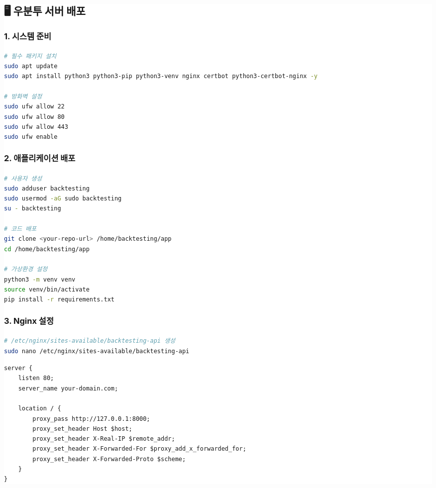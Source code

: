 ## 🖥️ 우분투 서버 배포

### 1. 시스템 준비

```bash
# 필수 패키지 설치
sudo apt update
sudo apt install python3 python3-pip python3-venv nginx certbot python3-certbot-nginx -y

# 방화벽 설정
sudo ufw allow 22
sudo ufw allow 80
sudo ufw allow 443
sudo ufw enable
```

### 2. 애플리케이션 배포

```bash
# 사용자 생성
sudo adduser backtesting
sudo usermod -aG sudo backtesting
su - backtesting

# 코드 배포
git clone <your-repo-url> /home/backtesting/app
cd /home/backtesting/app

# 가상환경 설정
python3 -m venv venv
source venv/bin/activate
pip install -r requirements.txt
```

### 3. Nginx 설정

```bash
# /etc/nginx/sites-available/backtesting-api 생성
sudo nano /etc/nginx/sites-available/backtesting-api
```

```nginx
server {
    listen 80;
    server_name your-domain.com;
    
    location / {
        proxy_pass http://127.0.0.1:8000;
        proxy_set_header Host $host;
        proxy_set_header X-Real-IP $remote_addr;
        proxy_set_header X-Forwarded-For $proxy_add_x_forwarded_for;
        proxy_set_header X-Forwarded-Proto $scheme;
    }
}
```
